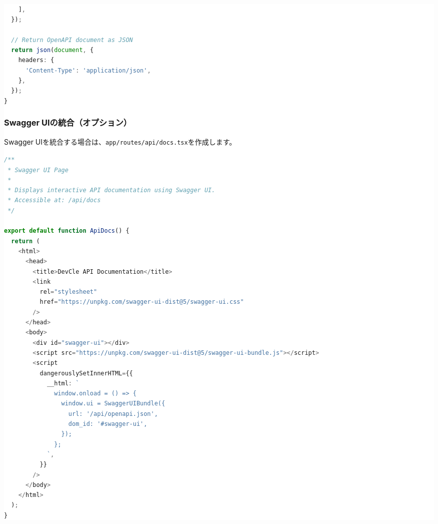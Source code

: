 ```typescript
    ],
  });

  // Return OpenAPI document as JSON
  return json(document, {
    headers: {
      'Content-Type': 'application/json',
    },
  });
}
```

### Swagger UIの統合（オプション）

Swagger UIを統合する場合は、`app/routes/api/docs.tsx`を作成します。

```typescript
/**
 * Swagger UI Page
 *
 * Displays interactive API documentation using Swagger UI.
 * Accessible at: /api/docs
 */

export default function ApiDocs() {
  return (
    <html>
      <head>
        <title>DevCle API Documentation</title>
        <link
          rel="stylesheet"
          href="https://unpkg.com/swagger-ui-dist@5/swagger-ui.css"
        />
      </head>
      <body>
        <div id="swagger-ui"></div>
        <script src="https://unpkg.com/swagger-ui-dist@5/swagger-ui-bundle.js"></script>
        <script
          dangerouslySetInnerHTML={{
            __html: `
              window.onload = () => {
                window.ui = SwaggerUIBundle({
                  url: '/api/openapi.json',
                  dom_id: '#swagger-ui',
                });
              };
            `,
          }}
        />
      </body>
    </html>
  );
}
```

